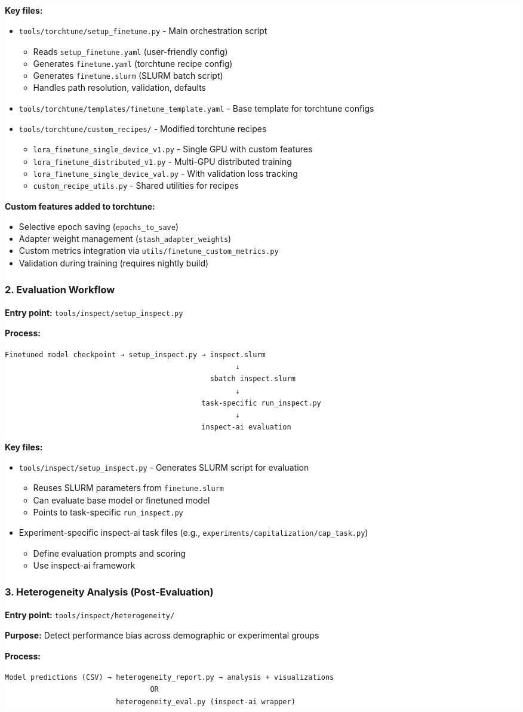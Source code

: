 **Key files:**
- `tools/torchtune/setup_finetune.py` - Main orchestration script
  - Reads `setup_finetune.yaml` (user-friendly config)
  - Generates `finetune.yaml` (torchtune recipe config)
  - Generates `finetune.slurm` (SLURM batch script)
  - Handles path resolution, validation, defaults

- `tools/torchtune/templates/finetune_template.yaml` - Base template for torchtune configs

- `tools/torchtune/custom_recipes/` - Modified torchtune recipes
  - `lora_finetune_single_device_v1.py` - Single GPU with custom features
  - `lora_finetune_distributed_v1.py` - Multi-GPU distributed training
  - `lora_finetune_single_device_val.py` - With validation loss tracking
  - `custom_recipe_utils.py` - Shared utilities for recipes

**Custom features added to torchtune:**
- Selective epoch saving (`epochs_to_save`)
- Adapter weight management (`stash_adapter_weights`)
- Custom metrics integration via `utils/finetune_custom_metrics.py`
- Validation during training (requires nightly build)

### 2. Evaluation Workflow

**Entry point:** `tools/inspect/setup_inspect.py`

**Process:**
```
Finetuned model checkpoint → setup_inspect.py → inspect.slurm
                                                      ↓
                                                sbatch inspect.slurm
                                                      ↓
                                              task-specific run_inspect.py
                                                      ↓
                                              inspect-ai evaluation
```

**Key files:**
- `tools/inspect/setup_inspect.py` - Generates SLURM script for evaluation
  - Reuses SLURM parameters from `finetune.slurm`
  - Can evaluate base model or finetuned model
  - Points to task-specific `run_inspect.py`

- Experiment-specific inspect-ai task files (e.g., `experiments/capitalization/cap_task.py`)
  - Define evaluation prompts and scoring
  - Use inspect-ai framework

### 3. Heterogeneity Analysis (Post-Evaluation)

**Entry point:** `tools/inspect/heterogeneity/`

**Purpose:** Detect performance bias across demographic or experimental groups

**Process:**
```
Model predictions (CSV) → heterogeneity_report.py → analysis + visualizations
                                  OR
                          heterogeneity_eval.py (inspect-ai wrapper)
```
